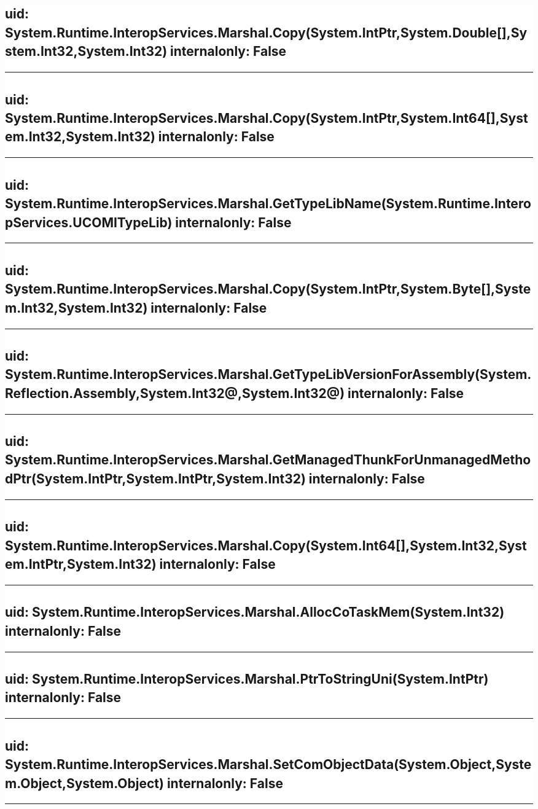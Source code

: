 uid: System.Runtime.InteropServices.Marshal.Copy(System.IntPtr,System.Double[],System.Int32,System.Int32)
internalonly: False
---

---
uid: System.Runtime.InteropServices.Marshal.Copy(System.IntPtr,System.Int64[],System.Int32,System.Int32)
internalonly: False
---

---
uid: System.Runtime.InteropServices.Marshal.GetTypeLibName(System.Runtime.InteropServices.UCOMITypeLib)
internalonly: False
---

---
uid: System.Runtime.InteropServices.Marshal.Copy(System.IntPtr,System.Byte[],System.Int32,System.Int32)
internalonly: False
---

---
uid: System.Runtime.InteropServices.Marshal.GetTypeLibVersionForAssembly(System.Reflection.Assembly,System.Int32@,System.Int32@)
internalonly: False
---

---
uid: System.Runtime.InteropServices.Marshal.GetManagedThunkForUnmanagedMethodPtr(System.IntPtr,System.IntPtr,System.Int32)
internalonly: False
---

---
uid: System.Runtime.InteropServices.Marshal.Copy(System.Int64[],System.Int32,System.IntPtr,System.Int32)
internalonly: False
---

---
uid: System.Runtime.InteropServices.Marshal.AllocCoTaskMem(System.Int32)
internalonly: False
---

---
uid: System.Runtime.InteropServices.Marshal.PtrToStringUni(System.IntPtr)
internalonly: False
---

---
uid: System.Runtime.InteropServices.Marshal.SetComObjectData(System.Object,System.Object,System.Object)
internalonly: False
---

---